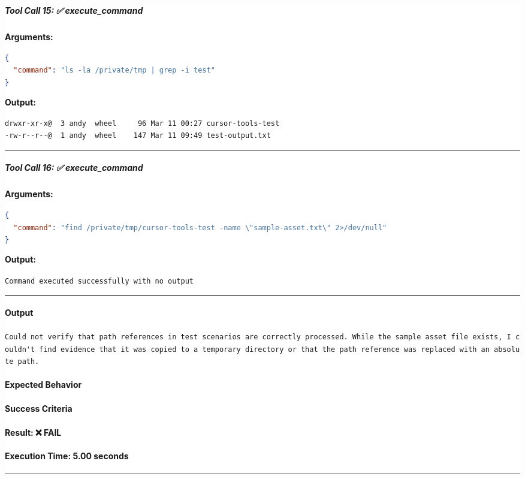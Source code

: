 
##### Tool Call 15: ✅ execute_command

**Arguments:**
```json
{
  "command": "ls -la /private/tmp | grep -i test"
}
```

**Output:**
```
drwxr-xr-x@  3 andy  wheel     96 Mar 11 00:27 cursor-tools-test
-rw-r--r--@  1 andy  wheel    147 Mar 11 09:49 test-output.txt

```

---

##### Tool Call 16: ✅ execute_command

**Arguments:**
```json
{
  "command": "find /private/tmp/cursor-tools-test -name \"sample-asset.txt\" 2>/dev/null"
}
```

**Output:**
```
Command executed successfully with no output
```

---

#### Output

```
Could not verify that path references in test scenarios are correctly processed. While the sample asset file exists, I couldn't find evidence that it was copied to a temporary directory or that the path reference was replaced with an absolute path.
```

#### Expected Behavior


#### Success Criteria


#### Result: ❌ FAIL

#### Execution Time: 5.00 seconds

---

